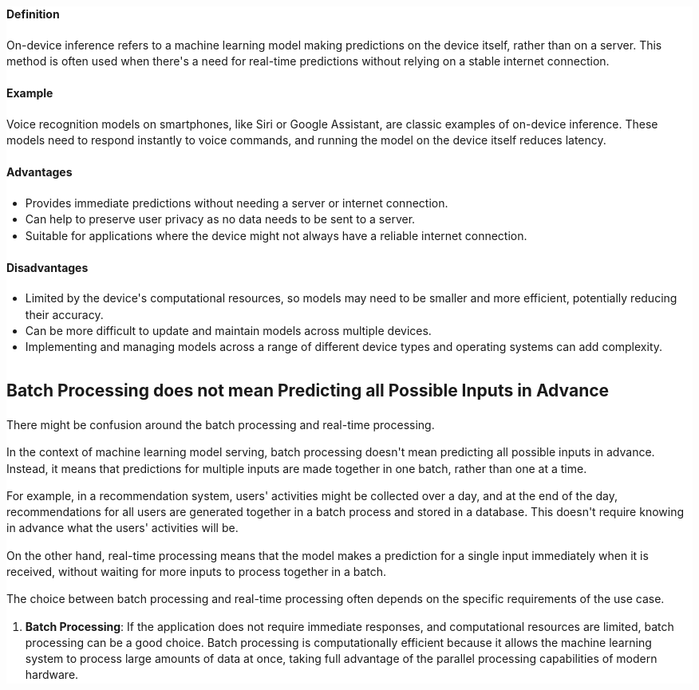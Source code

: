 #### Definition

On-device inference refers to a machine learning model making predictions on the
device itself, rather than on a server. This method is often used when there's a
need for real-time predictions without relying on a stable internet connection.

#### Example

Voice recognition models on smartphones, like Siri or Google Assistant, are
classic examples of on-device inference. These models need to respond instantly
to voice commands, and running the model on the device itself reduces latency.

#### Advantages

-   Provides immediate predictions without needing a server or internet
    connection.
-   Can help to preserve user privacy as no data needs to be sent to a server.
-   Suitable for applications where the device might not always have a reliable
    internet connection.

#### Disadvantages

-   Limited by the device's computational resources, so models may need to be
    smaller and more efficient, potentially reducing their accuracy.
-   Can be more difficult to update and maintain models across multiple devices.
-   Implementing and managing models across a range of different device types
    and operating systems can add complexity.

## Batch Processing does not mean Predicting all Possible Inputs in Advance

There might be confusion around the batch processing and real-time processing.

In the context of machine learning model serving, batch processing doesn't mean
predicting all possible inputs in advance. Instead, it means that predictions
for multiple inputs are made together in one batch, rather than one at a time.

For example, in a recommendation system, users' activities might be collected
over a day, and at the end of the day, recommendations for all users are
generated together in a batch process and stored in a database. This doesn't
require knowing in advance what the users' activities will be.

On the other hand, real-time processing means that the model makes a prediction
for a single input immediately when it is received, without waiting for more
inputs to process together in a batch.

The choice between batch processing and real-time processing often depends on
the specific requirements of the use case.

1. **Batch Processing**: If the application does not require immediate
   responses, and computational resources are limited, batch processing can be a
   good choice. Batch processing is computationally efficient because it allows
   the machine learning system to process large amounts of data at once, taking
   full advantage of the parallel processing capabilities of modern hardware.
